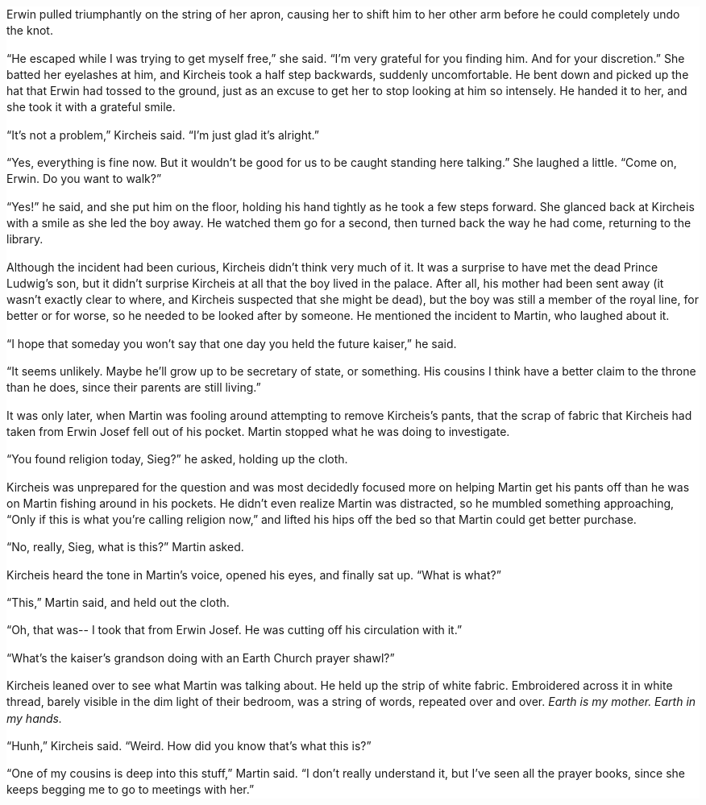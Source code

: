 Erwin pulled triumphantly on the string of her apron, causing her to shift him to her other arm before he could completely undo the knot.

“He escaped while I was trying to get myself free,” she said. “I’m very grateful for you finding him. And for your discretion.” She batted her eyelashes at him, and Kircheis took a half step backwards, suddenly uncomfortable. He bent down and picked up the hat that Erwin had tossed to the ground, just as an excuse to get her to stop looking at him so intensely. He handed it to her, and she took it with a grateful smile.

“It’s not a problem,” Kircheis said. “I’m just glad it’s alright.”

“Yes, everything is fine now. But it wouldn’t be good for us to be caught standing here talking.” She laughed a little. “Come on, Erwin. Do you want to walk?”

“Yes!” he said, and she put him on the floor, holding his hand tightly as he took a few steps forward. She glanced back at Kircheis with a smile as she led the boy away. He watched them go for a second, then turned back the way he had come, returning to the library.

Although the incident had been curious, Kircheis didn’t think very much of it. It was a surprise to have met the dead Prince Ludwig’s son, but it didn’t surprise Kircheis at all that the boy lived in the palace. After all, his mother had been sent away (it wasn’t exactly clear to where, and Kircheis suspected that she might be dead), but the boy was still a member of the royal line, for better or for worse, so he needed to be looked after by someone. He mentioned the incident to Martin, who laughed about it.

“I hope that someday you won’t say that one day you held the future kaiser,” he said.

“It seems unlikely. Maybe he’ll grow up to be secretary of state, or something. His cousins I think have a better claim to the throne than he does, since their parents are still living.”

It was only later, when Martin was fooling around attempting to remove Kircheis’s pants, that the scrap of fabric that Kircheis had taken from Erwin Josef fell out of his pocket. Martin stopped what he was doing to investigate.

“You found religion today, Sieg?” he asked, holding up the cloth.

Kircheis was unprepared for the question and was most decidedly focused more on helping Martin get his pants off than he was on Martin fishing around in his pockets. He didn’t even realize Martin was distracted, so he mumbled something approaching, “Only if this is what you’re calling religion now,” and lifted his hips off the bed so that Martin could get better purchase.

“No, really, Sieg, what is this?” Martin asked.

Kircheis heard the tone in Martin’s voice, opened his eyes, and finally sat up. “What is what?”

“This,” Martin said, and held out the cloth.

“Oh, that was-- I took that from Erwin Josef. He was cutting off his circulation with it.”

“What’s the kaiser’s grandson doing with an Earth Church prayer shawl?” 

Kircheis leaned over to see what Martin was talking about. He held up the strip of white fabric. Embroidered across it in white thread, barely visible in the dim light of their bedroom, was a string of words, repeated over and over. *Earth is my mother. Earth in my hands.*

“Hunh,” Kircheis said. “Weird. How did you know that’s what this is?”

“One of my cousins is deep into this stuff,” Martin said. “I don’t really understand it, but I’ve seen all the prayer books, since she keeps begging me to go to meetings with her.”
